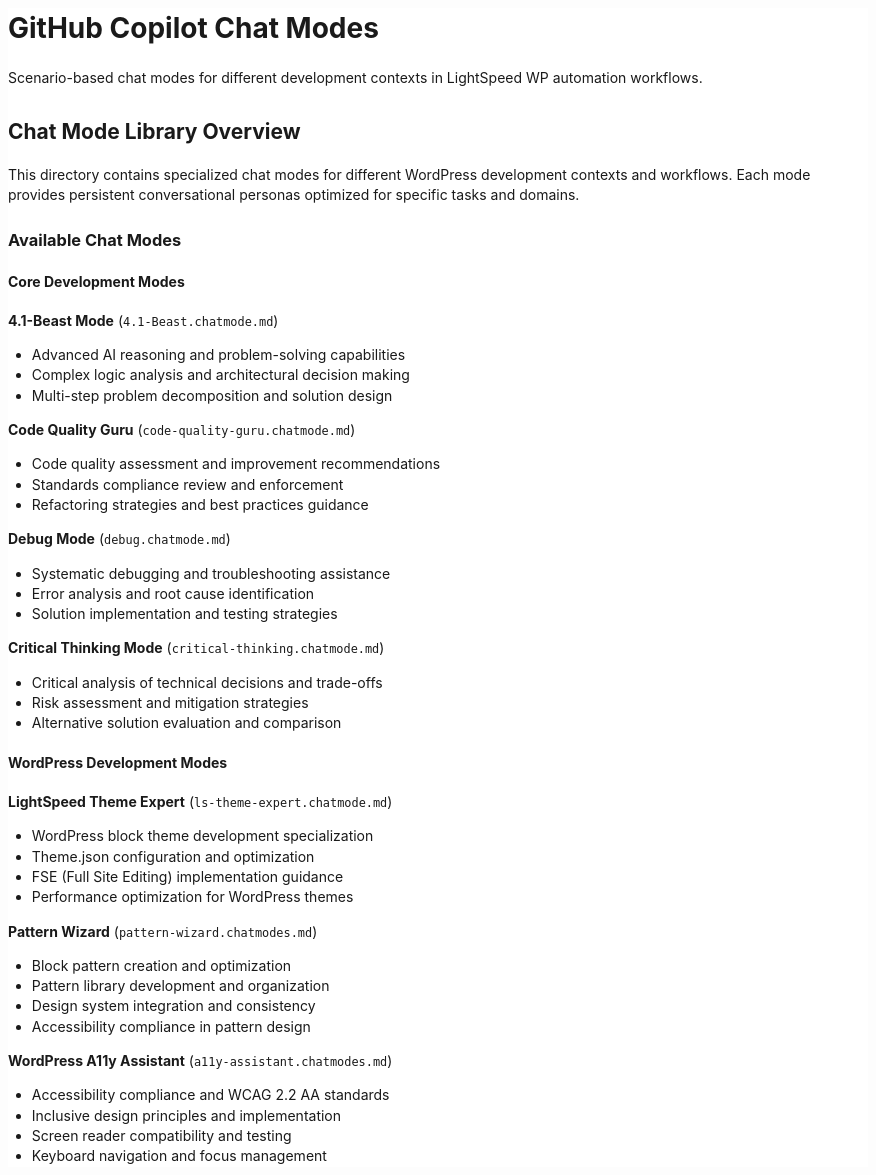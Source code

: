 # GitHub Copilot Chat Modes

Scenario-based chat modes for different development contexts in LightSpeed WP automation workflows.

## Chat Mode Library Overview

This directory contains specialized chat modes for different WordPress development contexts and workflows. Each mode provides persistent conversational personas optimized for specific tasks and domains.

### Available Chat Modes

#### Core Development Modes

**4.1-Beast Mode** (`4.1-Beast.chatmode.md`)
- Advanced AI reasoning and problem-solving capabilities
- Complex logic analysis and architectural decision making
- Multi-step problem decomposition and solution design

**Code Quality Guru** (`code-quality-guru.chatmode.md`)
- Code quality assessment and improvement recommendations
- Standards compliance review and enforcement
- Refactoring strategies and best practices guidance

**Debug Mode** (`debug.chatmode.md`)
- Systematic debugging and troubleshooting assistance
- Error analysis and root cause identification
- Solution implementation and testing strategies

**Critical Thinking Mode** (`critical-thinking.chatmode.md`)
- Critical analysis of technical decisions and trade-offs
- Risk assessment and mitigation strategies
- Alternative solution evaluation and comparison

#### WordPress Development Modes

**LightSpeed Theme Expert** (`ls-theme-expert.chatmode.md`)
- WordPress block theme development specialization
- Theme.json configuration and optimization
- FSE (Full Site Editing) implementation guidance
- Performance optimization for WordPress themes

**Pattern Wizard** (`pattern-wizard.chatmodes.md`)
- Block pattern creation and optimization
- Pattern library development and organization
- Design system integration and consistency
- Accessibility compliance in pattern design

**WordPress A11y Assistant** (`a11y-assistant.chatmodes.md`)
- Accessibility compliance and WCAG 2.2 AA standards
- Inclusive design principles and implementation
- Screen reader compatibility and testing
- Keyboard navigation and focus management
